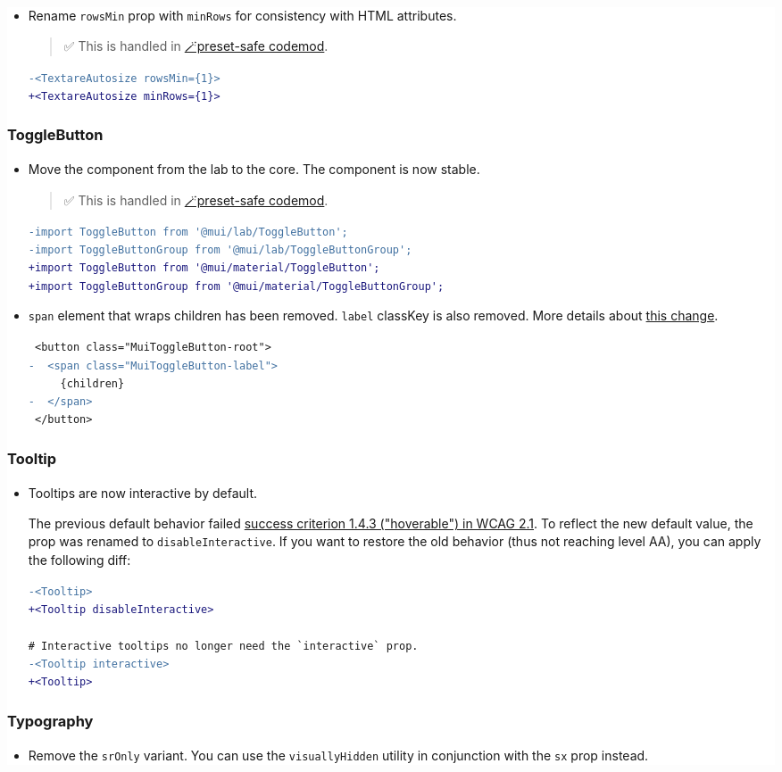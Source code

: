 - Rename `rowsMin` prop with `minRows` for consistency with HTML attributes.

  > ✅ This is handled in [🪄preset-safe codemod](#preset-safe).

  ```diff
  -<TextareAutosize rowsMin={1}>
  +<TextareAutosize minRows={1}>
  ```

### ToggleButton

- Move the component from the lab to the core. The component is now stable.

  > ✅ This is handled in [🪄preset-safe codemod](#preset-safe).

  ```diff
  -import ToggleButton from '@mui/lab/ToggleButton';
  -import ToggleButtonGroup from '@mui/lab/ToggleButtonGroup';
  +import ToggleButton from '@mui/material/ToggleButton';
  +import ToggleButtonGroup from '@mui/material/ToggleButtonGroup';
  ```

- `span` element that wraps children has been removed. `label` classKey is also removed. More details about [this change](https://github.com/mui-org/material-ui/pull/27111).

  ```diff
   <button class="MuiToggleButton-root">
  -  <span class="MuiToggleButton-label">
       {children}
  -  </span>
   </button>
  ```

### Tooltip

- Tooltips are now interactive by default.

  The previous default behavior failed [success criterion 1.4.3 ("hoverable") in WCAG 2.1](https://www.w3.org/TR/WCAG21/#content-on-hover-or-focus).
  To reflect the new default value, the prop was renamed to `disableInteractive`.
  If you want to restore the old behavior (thus not reaching level AA), you can apply the following diff:

  ```diff
  -<Tooltip>
  +<Tooltip disableInteractive>

  # Interactive tooltips no longer need the `interactive` prop.
  -<Tooltip interactive>
  +<Tooltip>
  ```

### Typography

- Remove the `srOnly` variant. You can use the `visuallyHidden` utility in conjunction with the `sx` prop instead.
